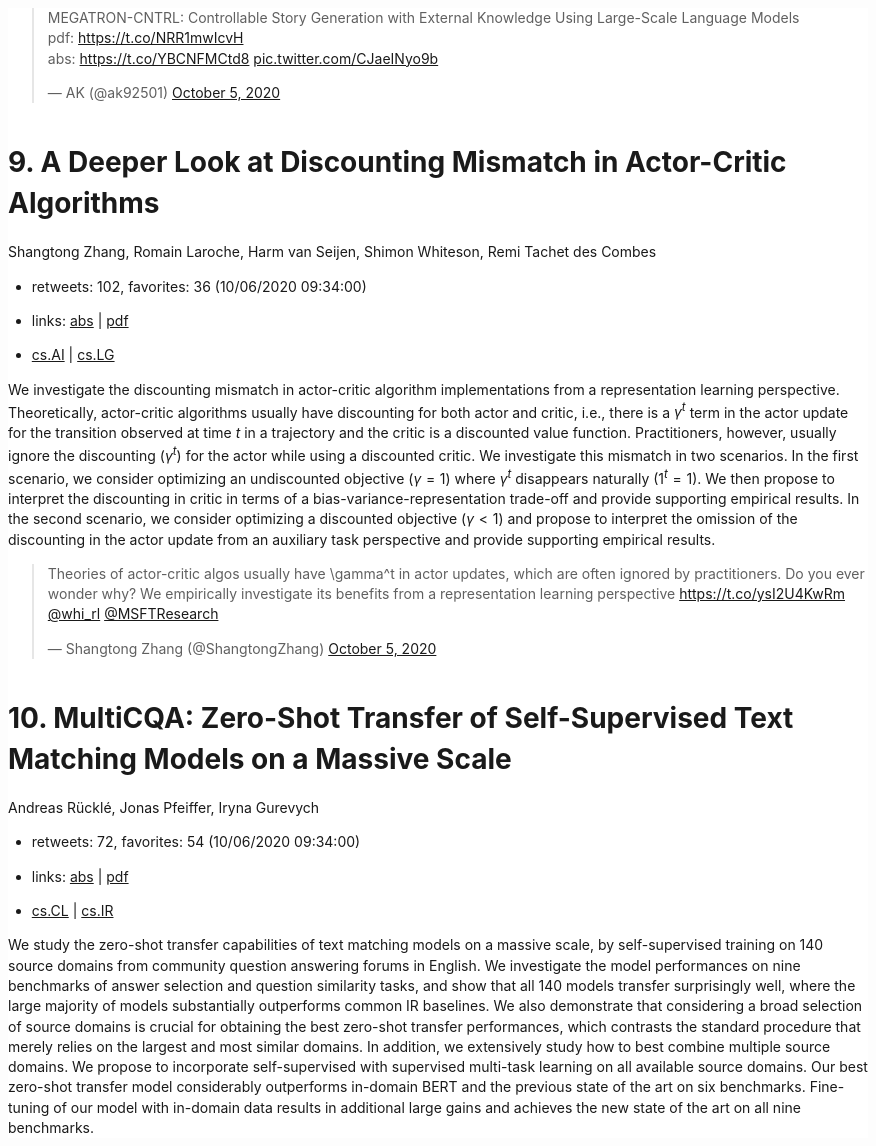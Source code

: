 <blockquote class="twitter-tweet"><p lang="en" dir="ltr">MEGATRON-CNTRL: Controllable Story Generation with External Knowledge Using Large-Scale Language Models<br>pdf: <a href="https://t.co/NRR1mwIcvH">https://t.co/NRR1mwIcvH</a><br>abs: <a href="https://t.co/YBCNFMCtd8">https://t.co/YBCNFMCtd8</a> <a href="https://t.co/CJaeINyo9b">pic.twitter.com/CJaeINyo9b</a></p>&mdash; AK (@ak92501) <a href="https://twitter.com/ak92501/status/1312921190873300993?ref_src=twsrc%5Etfw">October 5, 2020</a></blockquote>
<script async src="https://platform.twitter.com/widgets.js" charset="utf-8"></script>




# 9. A Deeper Look at Discounting Mismatch in Actor-Critic Algorithms

Shangtong Zhang, Romain Laroche, Harm van Seijen, Shimon Whiteson, Remi Tachet des Combes

- retweets: 102, favorites: 36 (10/06/2020 09:34:00)

- links: [abs](https://arxiv.org/abs/2010.01069) | [pdf](https://arxiv.org/pdf/2010.01069)
- [cs.AI](https://arxiv.org/list/cs.AI/recent) | [cs.LG](https://arxiv.org/list/cs.LG/recent)

We investigate the discounting mismatch in actor-critic algorithm implementations from a representation learning perspective. Theoretically, actor-critic algorithms usually have discounting for both actor and critic, i.e., there is a $\gamma^t$ term in the actor update for the transition observed at time $t$ in a trajectory and the critic is a discounted value function. Practitioners, however, usually ignore the discounting ($\gamma^t$) for the actor while using a discounted critic. We investigate this mismatch in two scenarios. In the first scenario, we consider optimizing an undiscounted objective $(\gamma = 1)$ where $\gamma^t$ disappears naturally $(1^t = 1)$. We then propose to interpret the discounting in critic in terms of a bias-variance-representation trade-off and provide supporting empirical results. In the second scenario, we consider optimizing a discounted objective ($\gamma < 1$) and propose to interpret the omission of the discounting in the actor update from an auxiliary task perspective and provide supporting empirical results.

<blockquote class="twitter-tweet"><p lang="en" dir="ltr">Theories of actor-critic algos usually have \gamma^t in actor updates, which are often ignored by practitioners. Do you ever wonder why? We empirically investigate its benefits from a representation learning perspective <a href="https://t.co/ysI2U4KwRm">https://t.co/ysI2U4KwRm</a> <a href="https://twitter.com/whi_rl?ref_src=twsrc%5Etfw">@whi_rl</a> <a href="https://twitter.com/MSFTResearch?ref_src=twsrc%5Etfw">@MSFTResearch</a></p>&mdash; Shangtong Zhang (@ShangtongZhang) <a href="https://twitter.com/ShangtongZhang/status/1313129817890410499?ref_src=twsrc%5Etfw">October 5, 2020</a></blockquote>
<script async src="https://platform.twitter.com/widgets.js" charset="utf-8"></script>




# 10. MultiCQA: Zero-Shot Transfer of Self-Supervised Text Matching Models on  a Massive Scale

Andreas Rücklé, Jonas Pfeiffer, Iryna Gurevych

- retweets: 72, favorites: 54 (10/06/2020 09:34:00)

- links: [abs](https://arxiv.org/abs/2010.00980) | [pdf](https://arxiv.org/pdf/2010.00980)
- [cs.CL](https://arxiv.org/list/cs.CL/recent) | [cs.IR](https://arxiv.org/list/cs.IR/recent)

We study the zero-shot transfer capabilities of text matching models on a massive scale, by self-supervised training on 140 source domains from community question answering forums in English. We investigate the model performances on nine benchmarks of answer selection and question similarity tasks, and show that all 140 models transfer surprisingly well, where the large majority of models substantially outperforms common IR baselines. We also demonstrate that considering a broad selection of source domains is crucial for obtaining the best zero-shot transfer performances, which contrasts the standard procedure that merely relies on the largest and most similar domains. In addition, we extensively study how to best combine multiple source domains. We propose to incorporate self-supervised with supervised multi-task learning on all available source domains. Our best zero-shot transfer model considerably outperforms in-domain BERT and the previous state of the art on six benchmarks. Fine-tuning of our model with in-domain data results in additional large gains and achieves the new state of the art on all nine benchmarks.
